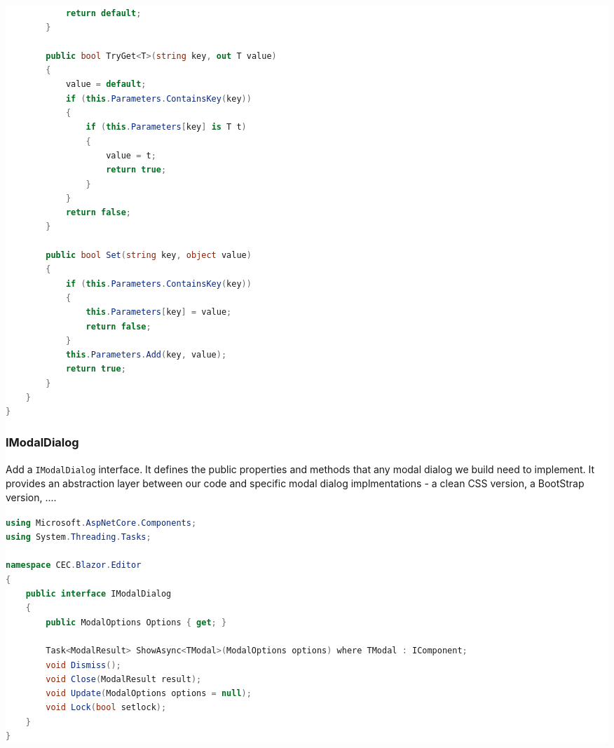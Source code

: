 ```c#
            return default;
        }

        public bool TryGet<T>(string key, out T value)
        {
            value = default;
            if (this.Parameters.ContainsKey(key))
            {
                if (this.Parameters[key] is T t)
                {
                    value = t;
                    return true;
                }
            }
            return false;
        }

        public bool Set(string key, object value)
        {
            if (this.Parameters.ContainsKey(key))
            {
                this.Parameters[key] = value;
                return false;
            }
            this.Parameters.Add(key, value);
            return true;
        }
    }
}
```

### IModalDialog

Add a `IModalDialog` interface. It defines the public properties and methods that any modal dialog we build need to implement. It provides an abstraction layer between our code and specific modal dialog implmentations - a clean CSS version, a BootStrap version, ....

```c#
using Microsoft.AspNetCore.Components;
using System.Threading.Tasks;

namespace CEC.Blazor.Editor
{
    public interface IModalDialog
    {
        public ModalOptions Options { get; }

        Task<ModalResult> ShowAsync<TModal>(ModalOptions options) where TModal : IComponent;
        void Dismiss();
        void Close(ModalResult result);
        void Update(ModalOptions options = null);
        void Lock(bool setlock);
    }
}
```
